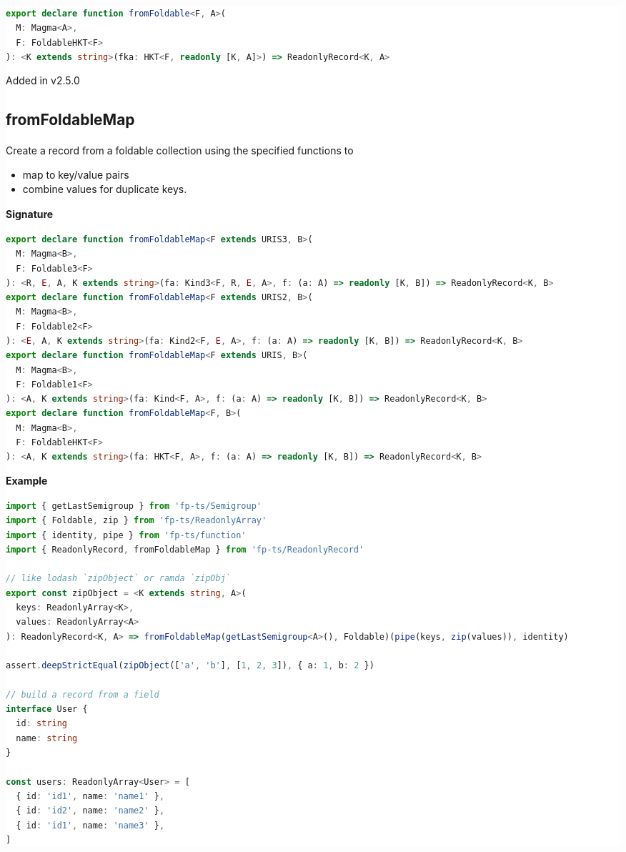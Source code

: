 ```ts
export declare function fromFoldable<F, A>(
  M: Magma<A>,
  F: FoldableHKT<F>
): <K extends string>(fka: HKT<F, readonly [K, A]>) => ReadonlyRecord<K, A>
```

Added in v2.5.0

## fromFoldableMap

Create a record from a foldable collection using the specified functions to

- map to key/value pairs
- combine values for duplicate keys.

**Signature**

```ts
export declare function fromFoldableMap<F extends URIS3, B>(
  M: Magma<B>,
  F: Foldable3<F>
): <R, E, A, K extends string>(fa: Kind3<F, R, E, A>, f: (a: A) => readonly [K, B]) => ReadonlyRecord<K, B>
export declare function fromFoldableMap<F extends URIS2, B>(
  M: Magma<B>,
  F: Foldable2<F>
): <E, A, K extends string>(fa: Kind2<F, E, A>, f: (a: A) => readonly [K, B]) => ReadonlyRecord<K, B>
export declare function fromFoldableMap<F extends URIS, B>(
  M: Magma<B>,
  F: Foldable1<F>
): <A, K extends string>(fa: Kind<F, A>, f: (a: A) => readonly [K, B]) => ReadonlyRecord<K, B>
export declare function fromFoldableMap<F, B>(
  M: Magma<B>,
  F: FoldableHKT<F>
): <A, K extends string>(fa: HKT<F, A>, f: (a: A) => readonly [K, B]) => ReadonlyRecord<K, B>
```

**Example**

```ts
import { getLastSemigroup } from 'fp-ts/Semigroup'
import { Foldable, zip } from 'fp-ts/ReadonlyArray'
import { identity, pipe } from 'fp-ts/function'
import { ReadonlyRecord, fromFoldableMap } from 'fp-ts/ReadonlyRecord'

// like lodash `zipObject` or ramda `zipObj`
export const zipObject = <K extends string, A>(
  keys: ReadonlyArray<K>,
  values: ReadonlyArray<A>
): ReadonlyRecord<K, A> => fromFoldableMap(getLastSemigroup<A>(), Foldable)(pipe(keys, zip(values)), identity)

assert.deepStrictEqual(zipObject(['a', 'b'], [1, 2, 3]), { a: 1, b: 2 })

// build a record from a field
interface User {
  id: string
  name: string
}

const users: ReadonlyArray<User> = [
  { id: 'id1', name: 'name1' },
  { id: 'id2', name: 'name2' },
  { id: 'id1', name: 'name3' },
]
```